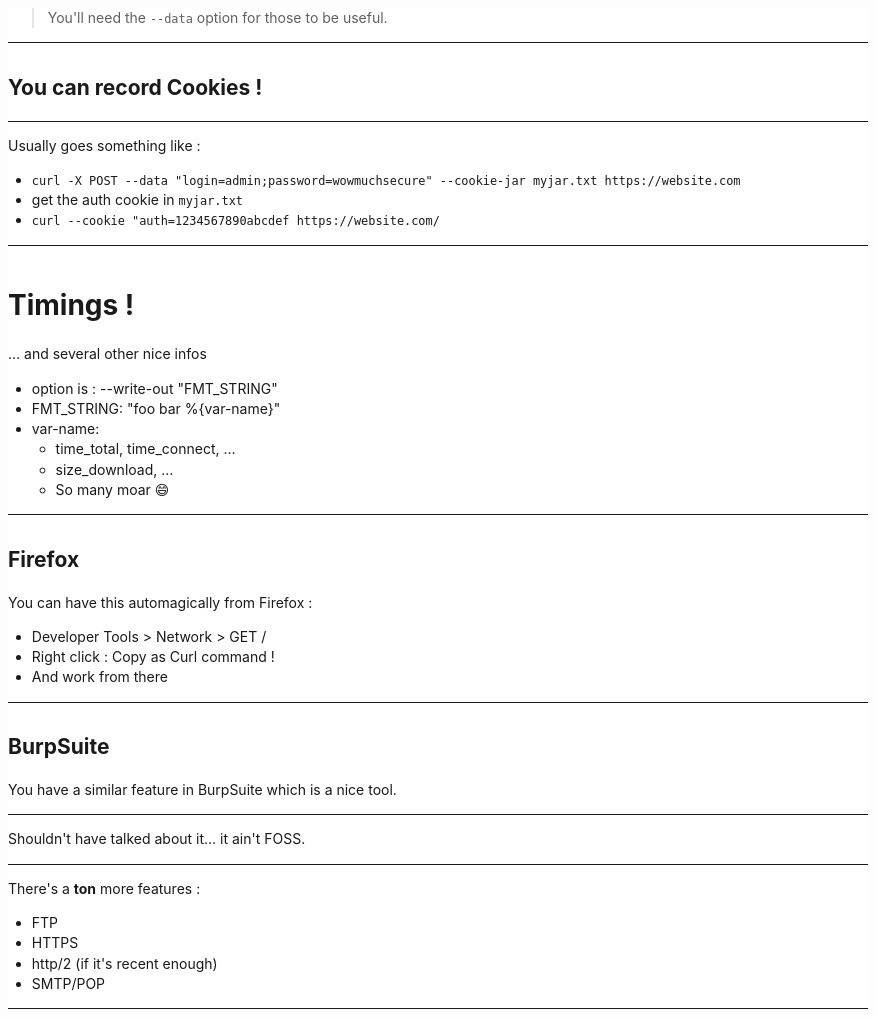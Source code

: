 > You'll need the `--data` option for those to be useful.

--- 

## You can record Cookies !

---

Usually goes something like :

- `curl -X POST --data "login=admin;password=wowmuchsecure" --cookie-jar myjar.txt https://website.com`
- get the auth cookie in `myjar.txt`
- `curl --cookie "auth=1234567890abcdef https://website.com/`

---

# Timings !

… and several other nice infos

- option is : --write-out "FMT_STRING"
- FMT_STRING: "foo bar %{var-name}"
- var-name:
    - time_total, time_connect, … 
    - size_download, … 
    - So many moar 😄

---

## Firefox

You can have this automagically from Firefox :

- Developer Tools > Network > GET /
- Right click : Copy as Curl command !
- And work from there

---

## BurpSuite

You have a similar feature in BurpSuite which is a nice tool.

---

Shouldn't have talked about it… it ain't FOSS.

---

There's a **ton** more features :

- FTP
- HTTPS
- http/2 (if it's recent enough)
- SMTP/POP 

---